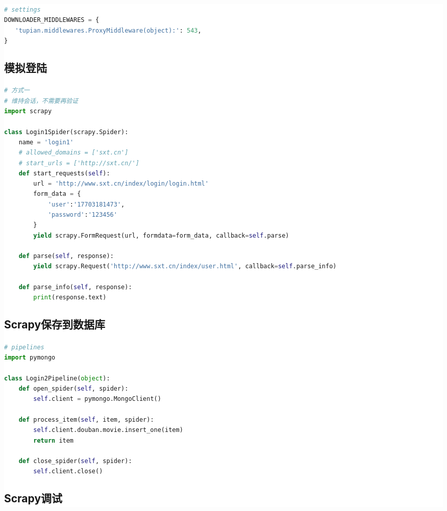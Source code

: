 ```python
# settings
DOWNLOADER_MIDDLEWARES = {
   'tupian.middlewares.ProxyMiddleware(object):': 543,
}
```

## 模拟登陆

```python
# 方式一
# 维持会话，不需要再验证
import scrapy

class Login1Spider(scrapy.Spider):
    name = 'login1'
    # allowed_domains = ['sxt.cn']
    # start_urls = ['http://sxt.cn/']
    def start_requests(self):
        url = 'http://www.sxt.cn/index/login/login.html'
        form_data = {
            'user':'17703181473',
            'password':'123456'
        }
        yield scrapy.FormRequest(url, formdata=form_data, callback=self.parse)

    def parse(self, response):
        yield scrapy.Request('http://www.sxt.cn/index/user.html', callback=self.parse_info)

    def parse_info(self, response):
        print(response.text)
```

## Scrapy保存到数据库

```python
# pipelines
import pymongo

class Login2Pipeline(object):
    def open_spider(self, spider):
        self.client = pymongo.MongoClient()

    def process_item(self, item, spider):
        self.client.douban.movie.insert_one(item)
        return item

    def close_spider(self, spider):
        self.client.close()
```

## Scrapy调试
